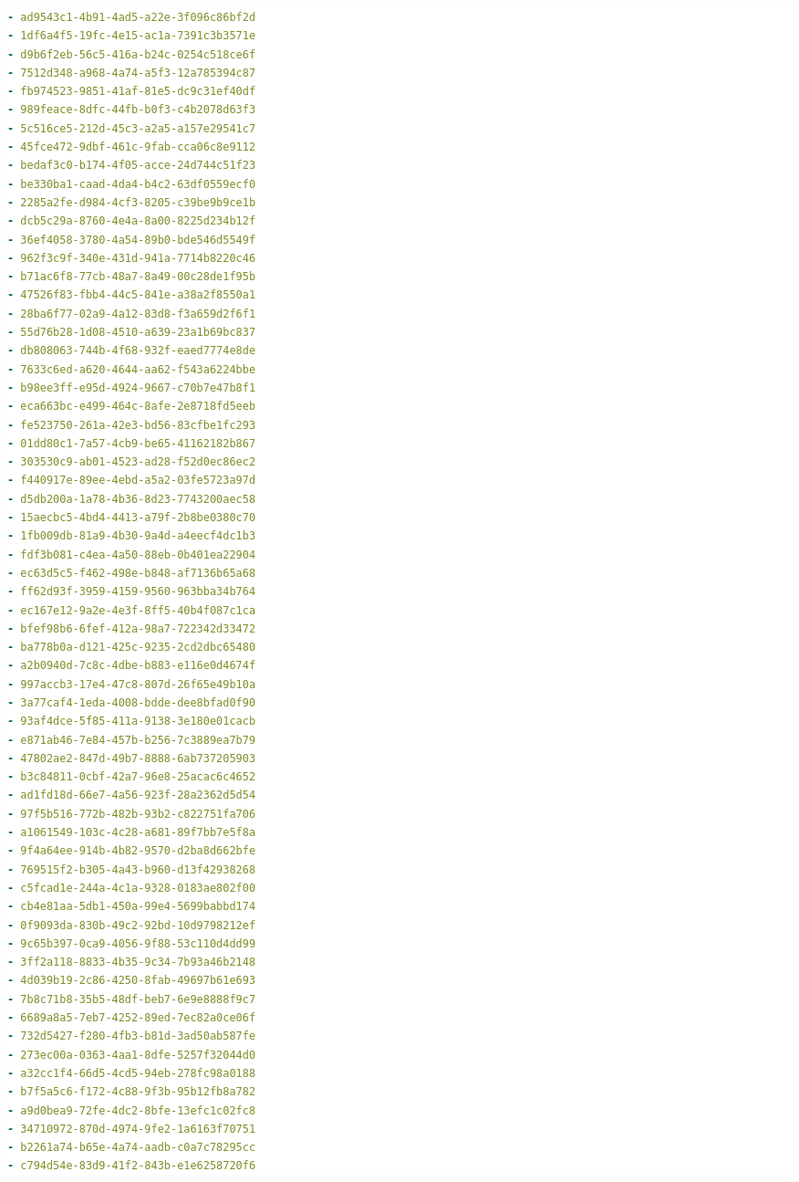 ```yaml
- ad9543c1-4b91-4ad5-a22e-3f096c86bf2d
- 1df6a4f5-19fc-4e15-ac1a-7391c3b3571e
- d9b6f2eb-56c5-416a-b24c-0254c518ce6f
- 7512d348-a968-4a74-a5f3-12a785394c87
- fb974523-9851-41af-81e5-dc9c31ef40df
- 989feace-8dfc-44fb-b0f3-c4b2078d63f3
- 5c516ce5-212d-45c3-a2a5-a157e29541c7
- 45fce472-9dbf-461c-9fab-cca06c8e9112
- bedaf3c0-b174-4f05-acce-24d744c51f23
- be330ba1-caad-4da4-b4c2-63df0559ecf0
- 2285a2fe-d984-4cf3-8205-c39be9b9ce1b
- dcb5c29a-8760-4e4a-8a00-8225d234b12f
- 36ef4058-3780-4a54-89b0-bde546d5549f
- 962f3c9f-340e-431d-941a-7714b8220c46
- b71ac6f8-77cb-48a7-8a49-00c28de1f95b
- 47526f83-fbb4-44c5-841e-a38a2f8550a1
- 28ba6f77-02a9-4a12-83d8-f3a659d2f6f1
- 55d76b28-1d08-4510-a639-23a1b69bc837
- db808063-744b-4f68-932f-eaed7774e8de
- 7633c6ed-a620-4644-aa62-f543a6224bbe
- b98ee3ff-e95d-4924-9667-c70b7e47b8f1
- eca663bc-e499-464c-8afe-2e8718fd5eeb
- fe523750-261a-42e3-bd56-83cfbe1fc293
- 01dd80c1-7a57-4cb9-be65-41162182b867
- 303530c9-ab01-4523-ad28-f52d0ec86ec2
- f440917e-89ee-4ebd-a5a2-03fe5723a97d
- d5db200a-1a78-4b36-8d23-7743200aec58
- 15aecbc5-4bd4-4413-a79f-2b8be0380c70
- 1fb009db-81a9-4b30-9a4d-a4eecf4dc1b3
- fdf3b081-c4ea-4a50-88eb-0b401ea22904
- ec63d5c5-f462-498e-b848-af7136b65a68
- ff62d93f-3959-4159-9560-963bba34b764
- ec167e12-9a2e-4e3f-8ff5-40b4f087c1ca
- bfef98b6-6fef-412a-98a7-722342d33472
- ba778b0a-d121-425c-9235-2cd2dbc65480
- a2b0940d-7c8c-4dbe-b883-e116e0d4674f
- 997accb3-17e4-47c8-807d-26f65e49b10a
- 3a77caf4-1eda-4008-bdde-dee8bfad0f90
- 93af4dce-5f85-411a-9138-3e180e01cacb
- e871ab46-7e84-457b-b256-7c3889ea7b79
- 47802ae2-847d-49b7-8888-6ab737205903
- b3c84811-0cbf-42a7-96e8-25acac6c4652
- ad1fd18d-66e7-4a56-923f-28a2362d5d54
- 97f5b516-772b-482b-93b2-c822751fa706
- a1061549-103c-4c28-a681-89f7bb7e5f8a
- 9f4a64ee-914b-4b82-9570-d2ba8d662bfe
- 769515f2-b305-4a43-b960-d13f42938268
- c5fcad1e-244a-4c1a-9328-0183ae802f00
- cb4e81aa-5db1-450a-99e4-5699babbd174
- 0f9093da-830b-49c2-92bd-10d9798212ef
- 9c65b397-0ca9-4056-9f88-53c110d4dd99
- 3ff2a118-8833-4b35-9c34-7b93a46b2148
- 4d039b19-2c86-4250-8fab-49697b61e693
- 7b8c71b8-35b5-48df-beb7-6e9e8888f9c7
- 6689a8a5-7eb7-4252-89ed-7ec82a0ce06f
- 732d5427-f280-4fb3-b81d-3ad50ab587fe
- 273ec00a-0363-4aa1-8dfe-5257f32044d0
- a32cc1f4-66d5-4cd5-94eb-278fc98a0188
- b7f5a5c6-f172-4c88-9f3b-95b12fb8a782
- a9d0bea9-72fe-4dc2-8bfe-13efc1c02fc8
- 34710972-870d-4974-9fe2-1a6163f70751
- b2261a74-b65e-4a74-aadb-c0a7c78295cc
- c794d54e-83d9-41f2-843b-e1e6258720f6
```